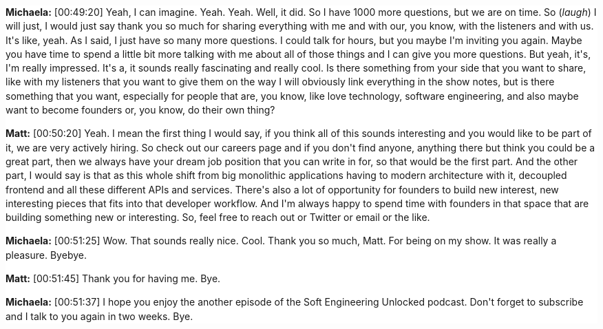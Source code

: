 **Michaela:** [00:49:20] Yeah, I can imagine. Yeah. Yeah. Well, it did. So I
have 1000 more questions, but we are on time. So (_laugh_) I will just, I would
just say thank you so much for sharing everything with me and with our, you know,
with the listeners and with us. It's like, yeah. As I said, I just have so many
more questions. I could talk for hours, but you maybe I'm inviting you again.
Maybe you have time to spend a little bit more talking with me about all of
those things and I can give you more questions. But yeah, it's, I'm really impressed.
It's a, it sounds really fascinating and really cool. Is there something from
your side that you want to share, like with my listeners that you want to give
them on the way I will obviously link everything in the show notes, but is there
something that you want, especially for people that are, you know, like love
technology, software engineering, and also maybe want to become founders or, you
know, do their own thing?

**Matt:** [00:50:20] Yeah. I mean the first thing I would say, if you think
all of this sounds interesting and you would like to be part of it, we are
very actively hiring. So check out our careers page and if you don't find anyone,
anything there but think you could be a great part, then we always have your
dream job position that you can write in for, so that would be the first part.
And the other part, I would say is that as this whole shift from big monolithic
applications having to modern architecture with it, decoupled frontend and all
these different APIs and services. There's also a lot of opportunity for founders
to build new interest, new interesting pieces that fits into that developer workflow.
And I'm always happy to spend time with founders in that space that are building
something new or interesting. So, feel free to reach out or Twitter or email
or the like.

**Michaela:** [00:51:25] Wow. That sounds really nice. Cool. Thank you so much,
Matt. For being on my show. It was really a pleasure. Byebye.

**Matt:** [00:51:45] Thank you for having me. Bye.

**Michaela:** [00:51:37] I hope you enjoy the another episode of the Soft Engineering Unlocked podcast. Don't forget to subscribe and I talk to you again in two weeks. Bye.
